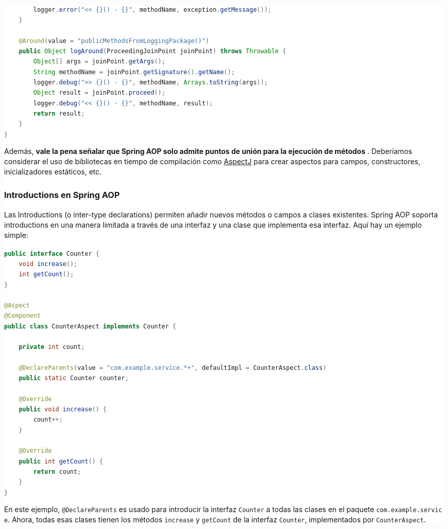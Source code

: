 ```java
        logger.error("<< {}() - {}", methodName, exception.getMessage());
    }

    @Around(value = "publicMethodsFromLoggingPackage()")
    public Object logAround(ProceedingJoinPoint joinPoint) throws Throwable {
        Object[] args = joinPoint.getArgs();
        String methodName = joinPoint.getSignature().getName();
        logger.debug(">> {}() - {}", methodName, Arrays.toString(args));
        Object result = joinPoint.proceed();
        logger.debug("<< {}() - {}", methodName, result);
        return result;
    }
}

```


Además, **vale la pena señalar que Spring AOP solo admite puntos de unión para la ejecución de métodos** . Deberíamos considerar el uso de bibliotecas en tiempo de compilación como [AspectJ](https://www.baeldung.com/aspectj) para crear aspectos para campos, constructores, inicializadores estáticos, etc.


### Introductions en Spring AOP

Las Introductions (o inter-type declarations) permiten añadir nuevos métodos o campos a clases existentes. Spring AOP soporta introductions en una manera limitada a través de una interfaz y una clase que implementa esa interfaz. Aquí hay un ejemplo simple:

```java
public interface Counter {
    void increase();
    int getCount();
}

@Aspect
@Component
public class CounterAspect implements Counter {

    private int count;

    @DeclareParents(value = "com.example.service.*+", defaultImpl = CounterAspect.class)
    public static Counter counter;

    @Override
    public void increase() {
        count++;
    }

    @Override
    public int getCount() {
        return count;
    }
}
```
En este ejemplo, `@DeclareParents` es usado para introducir la interfaz `Counter` a todas las clases en el paquete `com.example.service`. Ahora, todas esas clases tienen los métodos `increase` y `getCount` de la interfaz `Counter`, implementados por `CounterAspect`.
